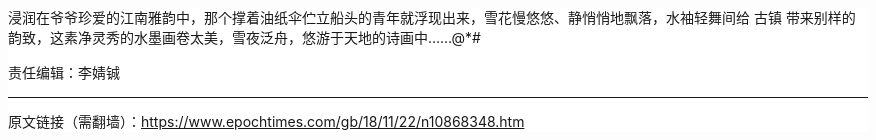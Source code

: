    浸润在爷爷珍爱的江南雅韵中，那个撑着油纸伞伫立船头的青年就浮现出来，雪花慢悠悠、静悄悄地飘落，水袖轻舞间给
   <ok href="https://www.epochtimes.com/gb/tag/%E5%8F%A4%E9%95%87.html">
    古镇
   </ok>
   带来别样的韵致，这素净灵秀的水墨画卷太美，雪夜泛舟，悠游于天地的诗画中……@*#
  </p>
  <p>
   责任编辑：李婧铖
  </p>
  
 </div>
</div>


---

原文链接（需翻墙）：https://www.epochtimes.com/gb/18/11/22/n10868348.htm